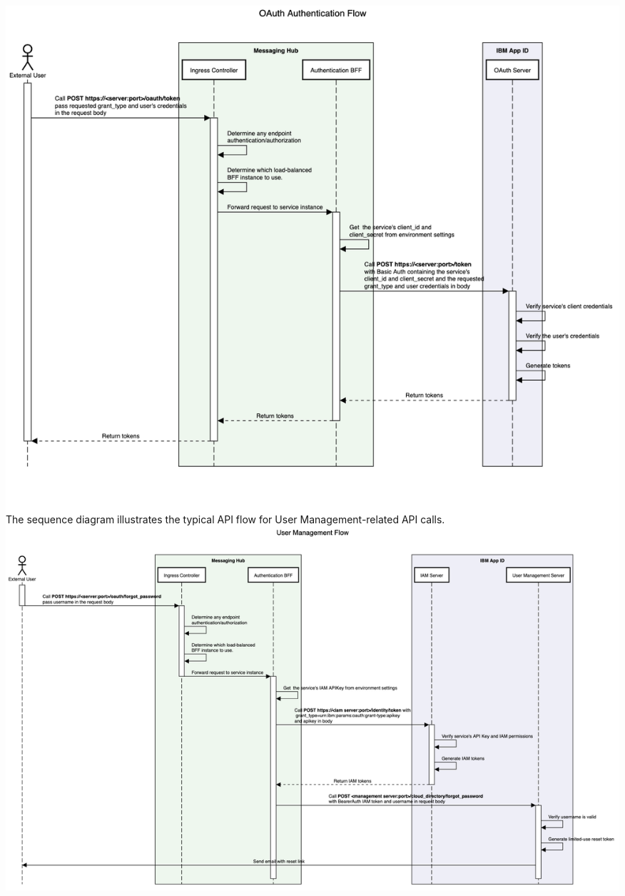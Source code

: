 ![alt text](OAuth%20Authentication%20Flow.png)

<br /><br />
The sequence diagram illustrates the typical API flow for User Management-related API calls.
![alt text](User%20Management%20Flow.png)
